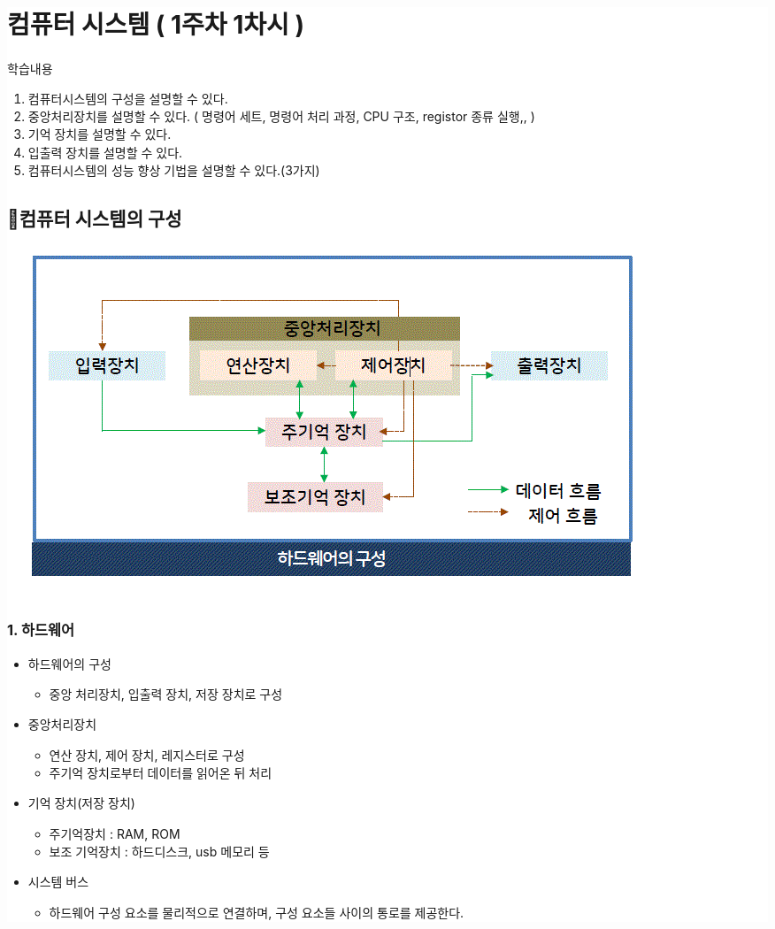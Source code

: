 # 컴퓨터 시스템 ( 1주차 1차시 )

학습내용

1. 컴퓨터시스템의 구성을 설명할 수 있다.
2. 중앙처리장치를 설명할 수 있다. ( 명령어 세트, 명령어 처리 과정, CPU 구조, registor 종류 실행,, )
3. 기억 장치를 설명할 수 있다. 
4. 입출력 장치를 설명할 수 있다.
5. 컴퓨터시스템의 성능 향상 기법을 설명할 수 있다.(3가지)

## 📌컴퓨터 시스템의 구성

![hd](hardware.jpeg)

### 1. 하드웨어

- 하드웨어의 구성  

  - 중앙 처리장치, 입출력 장치, 저장 장치로 구성

- 중앙처리장치  

  - 연산 장치, 제어 장치, 레지스터로 구성  
  - 주기억 장치로부터 데이터를 읽어온 뒤 처리

- 기억 장치(저장 장치)

  - 주기억장치 : RAM, ROM  
  - 보조 기억장치 : 하드디스크, usb 메모리 등

- 시스템 버스
  - 하드웨어 구성 요소를 물리적으로 연결하며, 구성 요소들 사이의 통로를 제공한다.
